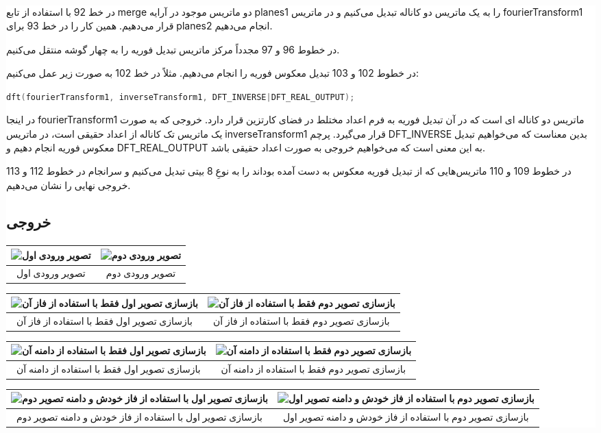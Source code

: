در خط 92 با استفاده از تابع merge دو ماتریس موجود در آرایه planes1 را به یک ماتریس دو کاناله تبدیل می‌کنیم و در ماتریس fourierTransform1 قرار می‌دهیم. همین کار را در خط 93 برای planes2 انجام می‌دهیم.

در خطوط 96 و 97 مجدداً مرکز ماتریس تبدیل فوریه را به چهار گوشه منتقل می‌کنیم.

در خطوط 102 و 103 تبدیل معکوس فوریه را انجام می‌دهیم. مثلاً در خط 102 به صورت زیر عمل می‌کنیم:

```c++
dft(fourierTransform1, inverseTransform1, DFT_INVERSE|DFT_REAL_OUTPUT);
```

در اینجا fourierTransform1 ماتریس دو کاناله ای است که در آن تبدیل فوریه به فرم اعداد مختلط در فضای کارتزین قرار دارد. خروجی که به صورت یک ماتریس تک کاناله از اعداد حقیقی است، در ماتریس inverseTransform1 قرار می‌گیرد. پرچم DFT_INVERSE بدین معناست که می‌خواهیم تبدیل معکوس فوریه انجام دهیم و DFT_REAL_OUTPUT به این معنی است که می‌خواهیم خروجی به صورت اعداد حقیقی باشد.

در خطوط 109 و 110 ماتریس‌هایی که از تبدیل فوریه معکوس به دست آمده بوداند را به نوعِ 8 بیتی تبدیل می‌کنیم و سرانجام در خطوط 112 و 113 خروجی نهایی را نشان می‌دهیم.



## خروجی

| ![تصویر ورودی اول](/opencv-book/media/image104.jpeg) | ![تصویر ورودی دوم](/opencv-book/media/image105.jpeg) |
| :--------------------------------------------------: | :--------------------------------------------------: |
|                   تصویر ورودی اول                    |                   تصویر ورودی دوم                    |



| ![بازسازی تصویر اول فقط با استفاده از فاز آن](/opencv-book/media/image106.jpeg) | ![بازسازی تصویر دوم فقط با استفاده از فاز آن](/opencv-book/media/image107.jpeg) |
| :----------------------------------------------------------: | :----------------------------------------------------------: |
|          بازسازی تصویر اول فقط با استفاده از فاز آن          |          بازسازی تصویر دوم فقط با استفاده از فاز آن          |



| ![بازسازی تصویر اول فقط با استفاده از دامنه آن](/opencv-book/media/image108.jpeg) | ![بازسازی تصویر دوم فقط با استفاده از دامنه آن](/opencv-book/media/image109.jpeg) |
| :----------------------------------------------------------: | :----------------------------------------------------------: |
|         بازسازی تصویر اول فقط با استفاده از دامنه آن         |         بازسازی تصویر دوم فقط با استفاده از دامنه آن         |



| ![بازسازی تصویر اول با استفاده از فاز خودش و دامنه تصویر دوم](/opencv-book/media/image110.jpeg) | ![بازسازی تصویر دوم با استفاده از فاز خودش و دامنه تصویر اول](/opencv-book/media/image111.jpeg) |
| :----------------------------------------------------------: | :----------------------------------------------------------: |
|  بازسازی تصویر اول با استفاده از فاز خودش و دامنه تصویر دوم  |  بازسازی تصویر دوم با استفاده از فاز خودش و دامنه تصویر اول  |


